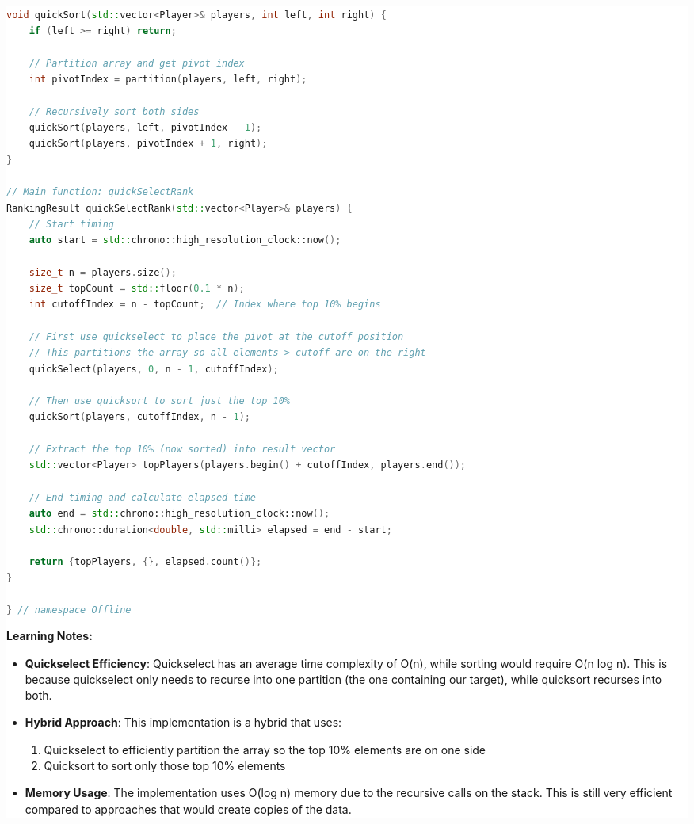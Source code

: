 ```cpp
void quickSort(std::vector<Player>& players, int left, int right) {
    if (left >= right) return;
    
    // Partition array and get pivot index
    int pivotIndex = partition(players, left, right);
    
    // Recursively sort both sides
    quickSort(players, left, pivotIndex - 1);
    quickSort(players, pivotIndex + 1, right);
}

// Main function: quickSelectRank
RankingResult quickSelectRank(std::vector<Player>& players) {
    // Start timing
    auto start = std::chrono::high_resolution_clock::now();
    
    size_t n = players.size();
    size_t topCount = std::floor(0.1 * n);
    int cutoffIndex = n - topCount;  // Index where top 10% begins
    
    // First use quickselect to place the pivot at the cutoff position
    // This partitions the array so all elements > cutoff are on the right
    quickSelect(players, 0, n - 1, cutoffIndex);
    
    // Then use quicksort to sort just the top 10%
    quickSort(players, cutoffIndex, n - 1);
    
    // Extract the top 10% (now sorted) into result vector
    std::vector<Player> topPlayers(players.begin() + cutoffIndex, players.end());
    
    // End timing and calculate elapsed time
    auto end = std::chrono::high_resolution_clock::now();
    std::chrono::duration<double, std::milli> elapsed = end - start;
    
    return {topPlayers, {}, elapsed.count()};
}

} // namespace Offline
```

**Learning Notes:**
- **Quickselect Efficiency**: Quickselect has an average time complexity of O(n), while sorting would require O(n log n). This is because quickselect only needs to recurse into one partition (the one containing our target), while quicksort recurses into both.

- **Hybrid Approach**: This implementation is a hybrid that uses:
  1. Quickselect to efficiently partition the array so the top 10% elements are on one side
  2. Quicksort to sort only those top 10% elements

- **Memory Usage**: The implementation uses O(log n) memory due to the recursive calls on the stack. This is still very efficient compared to approaches that would create copies of the data.
